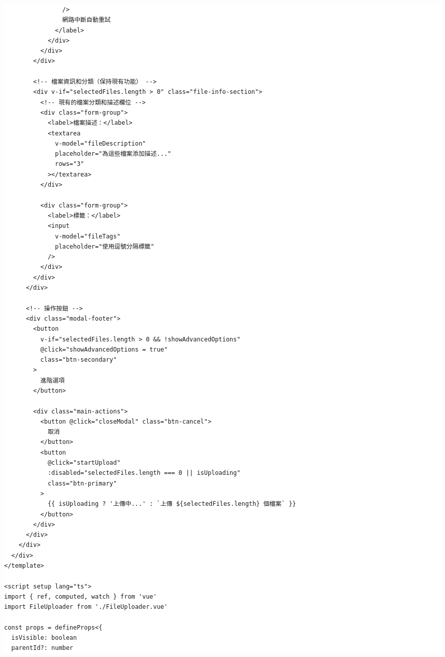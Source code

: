 ```vue
                />
                網路中斷自動重試
              </label>
            </div>
          </div>
        </div>

        <!-- 檔案資訊和分類（保持現有功能） -->
        <div v-if="selectedFiles.length > 0" class="file-info-section">
          <!-- 現有的檔案分類和描述欄位 -->
          <div class="form-group">
            <label>檔案描述：</label>
            <textarea 
              v-model="fileDescription" 
              placeholder="為這些檔案添加描述..."
              rows="3"
            ></textarea>
          </div>
          
          <div class="form-group">
            <label>標籤：</label>
            <input 
              v-model="fileTags" 
              placeholder="使用逗號分隔標籤"
            />
          </div>
        </div>
      </div>

      <!-- 操作按鈕 -->
      <div class="modal-footer">
        <button 
          v-if="selectedFiles.length > 0 && !showAdvancedOptions" 
          @click="showAdvancedOptions = true"
          class="btn-secondary"
        >
          進階選項
        </button>
        
        <div class="main-actions">
          <button @click="closeModal" class="btn-cancel">
            取消
          </button>
          <button 
            @click="startUpload" 
            :disabled="selectedFiles.length === 0 || isUploading"
            class="btn-primary"
          >
            {{ isUploading ? '上傳中...' : `上傳 ${selectedFiles.length} 個檔案` }}
          </button>
        </div>
      </div>
    </div>
  </div>
</template>

<script setup lang="ts">
import { ref, computed, watch } from 'vue'
import FileUploader from './FileUploader.vue'

const props = defineProps<{
  isVisible: boolean
  parentId?: number
```